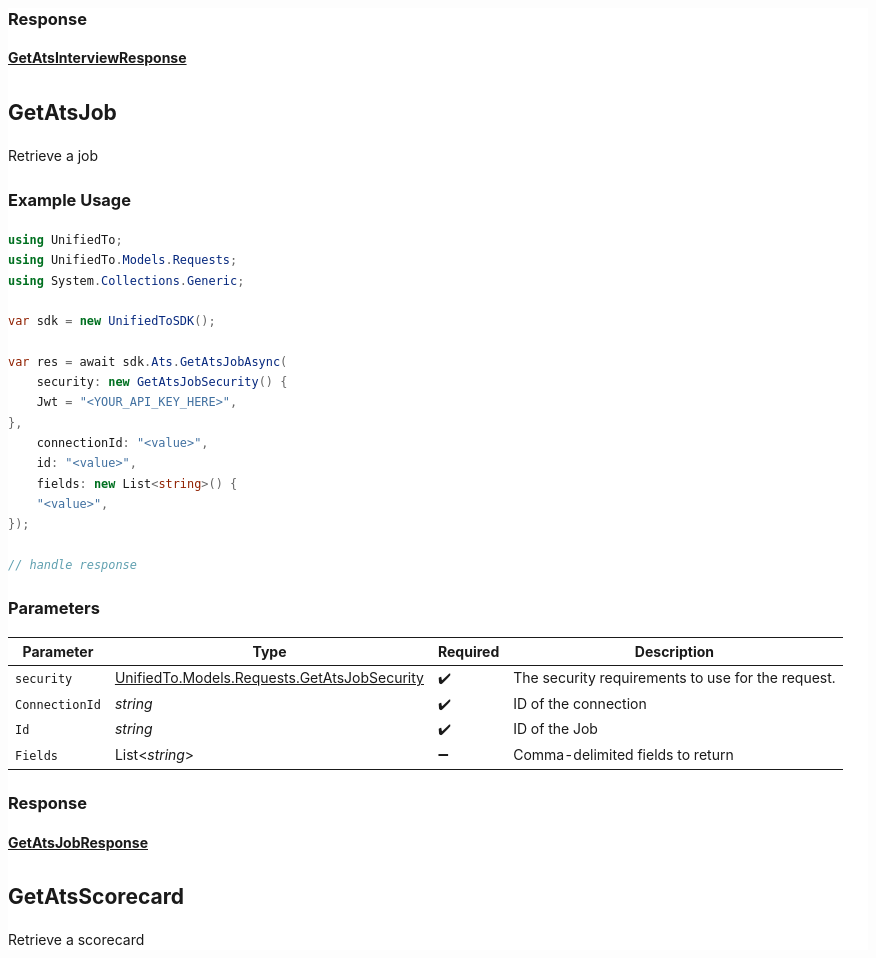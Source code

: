 
### Response

**[GetAtsInterviewResponse](../../Models/Requests/GetAtsInterviewResponse.md)**


## GetAtsJob

Retrieve a job

### Example Usage

```csharp
using UnifiedTo;
using UnifiedTo.Models.Requests;
using System.Collections.Generic;

var sdk = new UnifiedToSDK();

var res = await sdk.Ats.GetAtsJobAsync(
    security: new GetAtsJobSecurity() {
    Jwt = "<YOUR_API_KEY_HERE>",
},
    connectionId: "<value>",
    id: "<value>",
    fields: new List<string>() {
    "<value>",
});

// handle response
```

### Parameters

| Parameter                                                                                 | Type                                                                                      | Required                                                                                  | Description                                                                               |
| ----------------------------------------------------------------------------------------- | ----------------------------------------------------------------------------------------- | ----------------------------------------------------------------------------------------- | ----------------------------------------------------------------------------------------- |
| `security`                                                                                | [UnifiedTo.Models.Requests.GetAtsJobSecurity](../../Models/Requests/GetAtsJobSecurity.md) | :heavy_check_mark:                                                                        | The security requirements to use for the request.                                         |
| `ConnectionId`                                                                            | *string*                                                                                  | :heavy_check_mark:                                                                        | ID of the connection                                                                      |
| `Id`                                                                                      | *string*                                                                                  | :heavy_check_mark:                                                                        | ID of the Job                                                                             |
| `Fields`                                                                                  | List<*string*>                                                                            | :heavy_minus_sign:                                                                        | Comma-delimited fields to return                                                          |


### Response

**[GetAtsJobResponse](../../Models/Requests/GetAtsJobResponse.md)**


## GetAtsScorecard

Retrieve a scorecard
